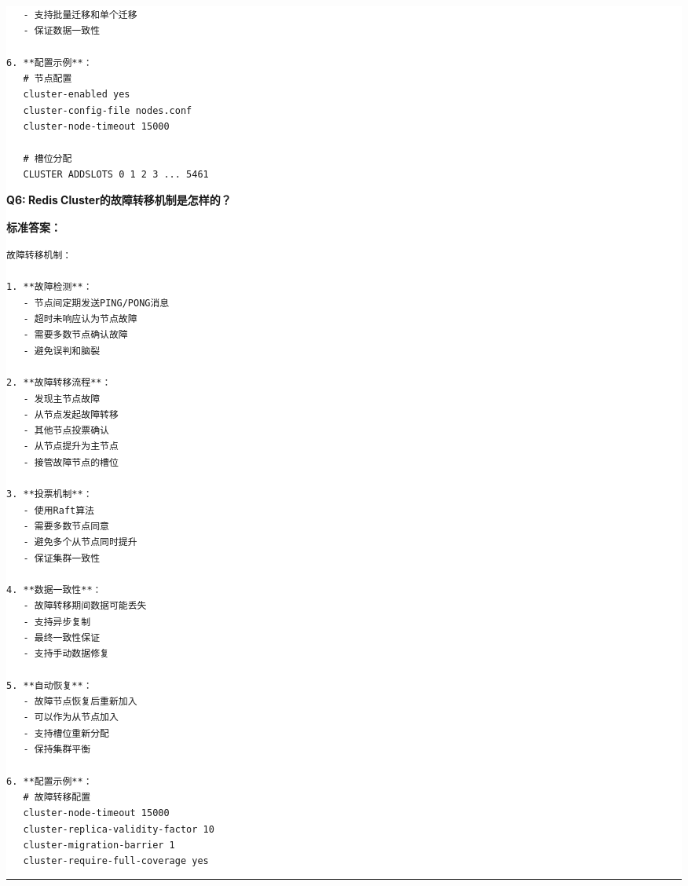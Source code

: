 ```
   - 支持批量迁移和单个迁移
   - 保证数据一致性

6. **配置示例**：
   # 节点配置
   cluster-enabled yes
   cluster-config-file nodes.conf
   cluster-node-timeout 15000
   
   # 槽位分配
   CLUSTER ADDSLOTS 0 1 2 3 ... 5461
```

**Q6: Redis Cluster的故障转移机制是怎样的？**

**标准答案：**
```
故障转移机制：

1. **故障检测**：
   - 节点间定期发送PING/PONG消息
   - 超时未响应认为节点故障
   - 需要多数节点确认故障
   - 避免误判和脑裂

2. **故障转移流程**：
   - 发现主节点故障
   - 从节点发起故障转移
   - 其他节点投票确认
   - 从节点提升为主节点
   - 接管故障节点的槽位

3. **投票机制**：
   - 使用Raft算法
   - 需要多数节点同意
   - 避免多个从节点同时提升
   - 保证集群一致性

4. **数据一致性**：
   - 故障转移期间数据可能丢失
   - 支持异步复制
   - 最终一致性保证
   - 支持手动数据修复

5. **自动恢复**：
   - 故障节点恢复后重新加入
   - 可以作为从节点加入
   - 支持槽位重新分配
   - 保持集群平衡

6. **配置示例**：
   # 故障转移配置
   cluster-node-timeout 15000
   cluster-replica-validity-factor 10
   cluster-migration-barrier 1
   cluster-require-full-coverage yes
```

---